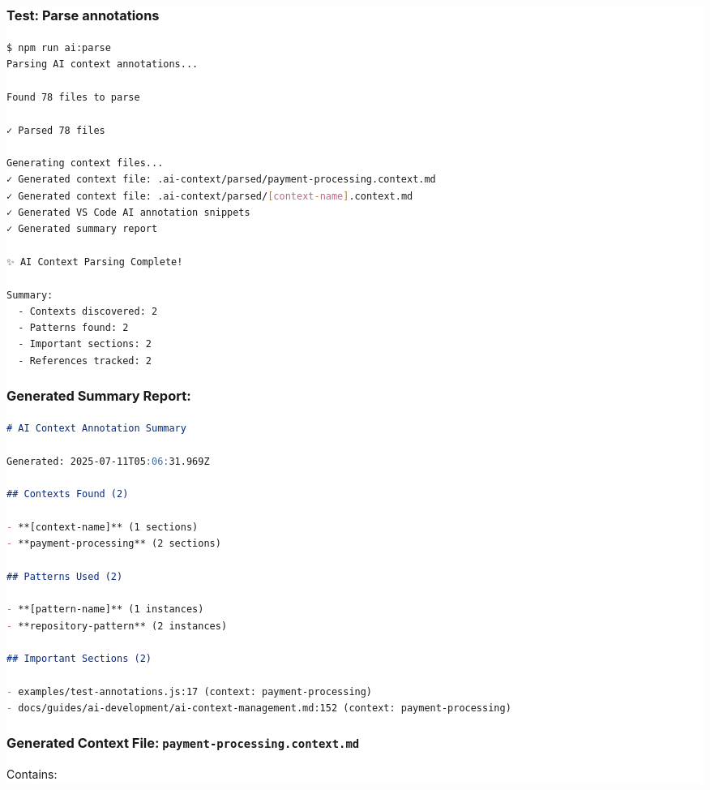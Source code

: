 ### Test: Parse annotations

```bash
$ npm run ai:parse
Parsing AI context annotations...

Found 78 files to parse

✓ Parsed 78 files

Generating context files...
✓ Generated context file: .ai-context/parsed/payment-processing.context.md
✓ Generated context file: .ai-context/parsed/[context-name].context.md
✓ Generated VS Code AI annotation snippets
✓ Generated summary report

✨ AI Context Parsing Complete!

Summary:
  - Contexts discovered: 2
  - Patterns found: 2
  - Important sections: 2
  - References tracked: 2
```

### Generated Summary Report:

```markdown
# AI Context Annotation Summary

Generated: 2025-07-11T05:06:31.969Z

## Contexts Found (2)

- **[context-name]** (1 sections)
- **payment-processing** (2 sections)

## Patterns Used (2)

- **[pattern-name]** (1 instances)
- **repository-pattern** (2 instances)

## Important Sections (2)

- examples/test-annotations.js:17 (context: payment-processing)
- docs/guides/ai-development/ai-context-management.md:152 (context: payment-processing)
```

### Generated Context File: `payment-processing.context.md`

Contains:
